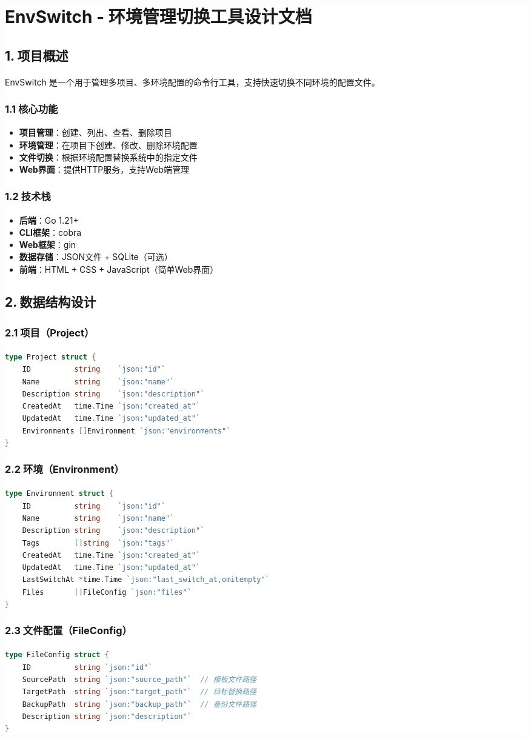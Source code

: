 # EnvSwitch - 环境管理切换工具设计文档

## 1. 项目概述

EnvSwitch 是一个用于管理多项目、多环境配置的命令行工具，支持快速切换不同环境的配置文件。

### 1.1 核心功能
- **项目管理**：创建、列出、查看、删除项目
- **环境管理**：在项目下创建、修改、删除环境配置
- **文件切换**：根据环境配置替换系统中的指定文件
- **Web界面**：提供HTTP服务，支持Web端管理

### 1.2 技术栈
- **后端**：Go 1.21+
- **CLI框架**：cobra
- **Web框架**：gin
- **数据存储**：JSON文件 + SQLite（可选）
- **前端**：HTML + CSS + JavaScript（简单Web界面）

## 2. 数据结构设计

### 2.1 项目（Project）
```go
type Project struct {
    ID          string    `json:"id"`
    Name        string    `json:"name"`
    Description string    `json:"description"`
    CreatedAt   time.Time `json:"created_at"`
    UpdatedAt   time.Time `json:"updated_at"`
    Environments []Environment `json:"environments"`
}
```

### 2.2 环境（Environment）
```go
type Environment struct {
    ID          string    `json:"id"`
    Name        string    `json:"name"`
    Description string    `json:"description"`
    Tags        []string  `json:"tags"`
    CreatedAt   time.Time `json:"created_at"`
    UpdatedAt   time.Time `json:"updated_at"`
    LastSwitchAt *time.Time `json:"last_switch_at,omitempty"`
    Files       []FileConfig `json:"files"`
}
```

### 2.3 文件配置（FileConfig）
```go
type FileConfig struct {
    ID          string `json:"id"`
    SourcePath  string `json:"source_path"`  // 模板文件路径
    TargetPath  string `json:"target_path"`  // 目标替换路径
    BackupPath  string `json:"backup_path"`  // 备份文件路径
    Description string `json:"description"`
}
```
